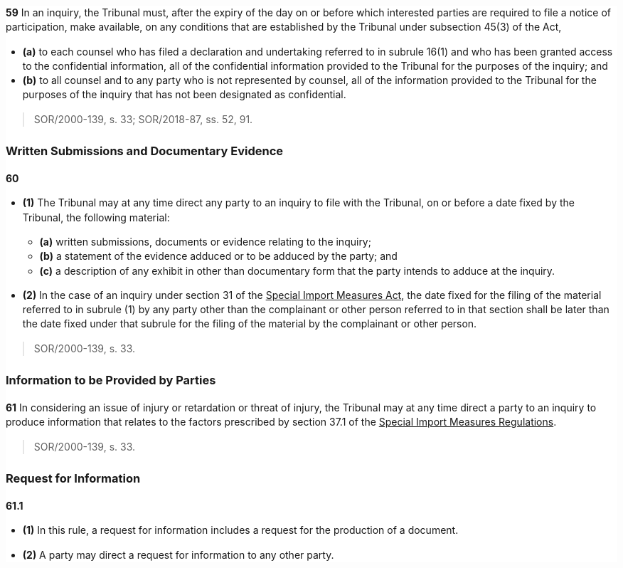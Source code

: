 
**59** In an inquiry, the Tribunal must, after the expiry of the day on or before which interested parties are required to file a notice of participation, make available, on any conditions that are established by the Tribunal under subsection 45(3) of the Act,
- **(a)** to each counsel who has filed a declaration and undertaking referred to in subrule 16(1) and who has been granted access to the confidential information, all of the confidential information provided to the Tribunal for the purposes of the inquiry; and
- **(b)** to all counsel and to any party who is not represented by counsel, all of the information provided to the Tribunal for the purposes of the inquiry that has not been designated as confidential.
> SOR/2000-139, s. 33; SOR/2018-87, ss. 52, 91.





### Written Submissions and Documentary Evidence


**60** 

- **(1)** The Tribunal may at any time direct any party to an inquiry to file with the Tribunal, on or before a date fixed by the Tribunal, the following material:
	- **(a)** written submissions, documents or evidence relating to the inquiry;
	- **(b)** a statement of the evidence adduced or to be adduced by the party; and
	- **(c)** a description of any exhibit in other than documentary form that the party intends to adduce at the inquiry.

- **(2)** In the case of an inquiry under section 31 of the [Special Import Measures Act](/en/Acts/Revised%20Statutes%20of%20Canada/S/S-15.md), the date fixed for the filing of the material referred to in subrule (1) by any party other than the complainant or other person referred to in that section shall be later than the date fixed under that subrule for the filing of the material by the complainant or other person.
> SOR/2000-139, s. 33.





### Information to be Provided by Parties


**61** In considering an issue of injury or retardation or threat of injury, the Tribunal may at any time direct a party to an inquiry to produce information that relates to the factors prescribed by section 37.1 of the [Special Import Measures Regulations](/en/Regulations/Statutory%20Orders%20and%20Regulations/84/927.md).
> SOR/2000-139, s. 33.





### Request for Information


**61.1** 

- **(1)** In this rule, a request for information includes a request for the production of a document.

- **(2)** A party may direct a request for information to any other party.
